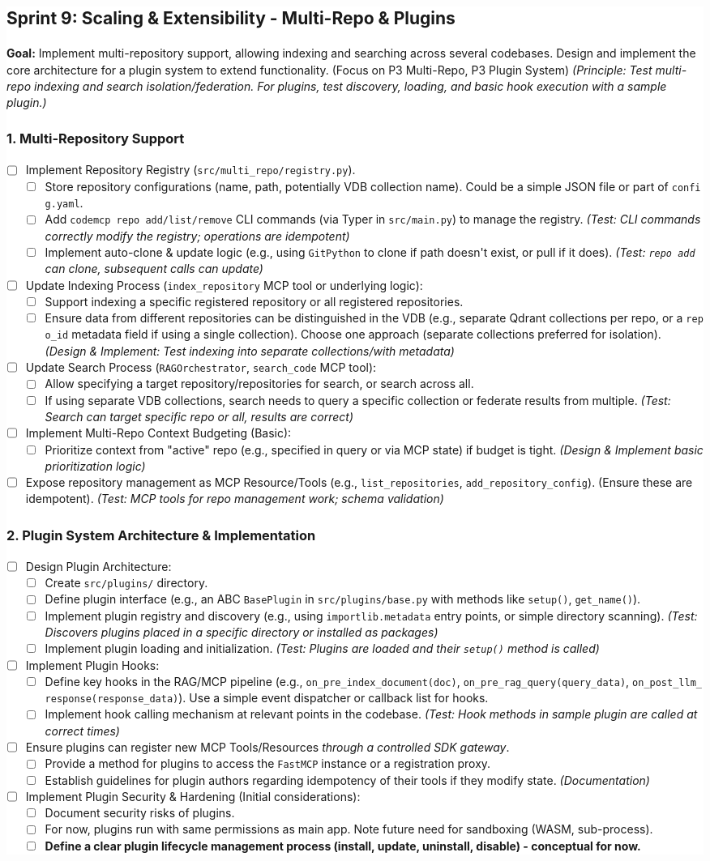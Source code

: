 ## Sprint 9: Scaling & Extensibility - Multi-Repo & Plugins

**Goal:** Implement multi-repository support, allowing indexing and searching across several codebases. Design and implement the core architecture for a plugin system to extend functionality. (Focus on P3 Multi-Repo, P3 Plugin System)
*(Principle: Test multi-repo indexing and search isolation/federation. For plugins, test discovery, loading, and basic hook execution with a sample plugin.)*

### 1. Multi-Repository Support
- [ ] Implement Repository Registry (`src/multi_repo/registry.py`).
    - [ ] Store repository configurations (name, path, potentially VDB collection name). Could be a simple JSON file or part of `config.yaml`.
    - [ ] Add `codemcp repo add/list/remove` CLI commands (via Typer in `src/main.py`) to manage the registry. *(Test: CLI commands correctly modify the registry; operations are idempotent)*
    - [ ] Implement auto-clone & update logic (e.g., using `GitPython` to clone if path doesn't exist, or pull if it does). *(Test: `repo add` can clone, subsequent calls can update)*
- [ ] Update Indexing Process (`index_repository` MCP tool or underlying logic):
    - [ ] Support indexing a specific registered repository or all registered repositories.
    - [ ] Ensure data from different repositories can be distinguished in the VDB (e.g., separate Qdrant collections per repo, or a `repo_id` metadata field if using a single collection). Choose one approach (separate collections preferred for isolation). *(Design & Implement: Test indexing into separate collections/with metadata)*
- [ ] Update Search Process (`RAGOrchestrator`, `search_code` MCP tool):
    - [ ] Allow specifying a target repository/repositories for search, or search across all.
    - [ ] If using separate VDB collections, search needs to query a specific collection or federate results from multiple. *(Test: Search can target specific repo or all, results are correct)*
- [ ] Implement Multi-Repo Context Budgeting (Basic):
    - [ ] Prioritize context from "active" repo (e.g., specified in query or via MCP state) if budget is tight. *(Design & Implement basic prioritization logic)*
- [ ] Expose repository management as MCP Resource/Tools (e.g., `list_repositories`, `add_repository_config`). (Ensure these are idempotent). *(Test: MCP tools for repo management work; schema validation)*

### 2. Plugin System Architecture & Implementation
- [ ] Design Plugin Architecture:
    - [ ] Create `src/plugins/` directory.
    - [ ] Define plugin interface (e.g., an ABC `BasePlugin` in `src/plugins/base.py` with methods like `setup()`, `get_name()`).
    - [ ] Implement plugin registry and discovery (e.g., using `importlib.metadata` entry points, or simple directory scanning). *(Test: Discovers plugins placed in a specific directory or installed as packages)*
    - [ ] Implement plugin loading and initialization. *(Test: Plugins are loaded and their `setup()` method is called)*
- [ ] Implement Plugin Hooks:
    - [ ] Define key hooks in the RAG/MCP pipeline (e.g., `on_pre_index_document(doc)`, `on_pre_rag_query(query_data)`, `on_post_llm_response(response_data)`). Use a simple event dispatcher or callback list for hooks.
    - [ ] Implement hook calling mechanism at relevant points in the codebase. *(Test: Hook methods in sample plugin are called at correct times)*
- [ ] Ensure plugins can register new MCP Tools/Resources *through a controlled SDK gateway*.
    - [ ] Provide a method for plugins to access the `FastMCP` instance or a registration proxy.
    - [ ] Establish guidelines for plugin authors regarding idempotency of their tools if they modify state. *(Documentation)*
- [ ] Implement Plugin Security & Hardening (Initial considerations):
    - [ ] Document security risks of plugins.
    - [ ] For now, plugins run with same permissions as main app. Note future need for sandboxing (WASM, sub-process).
    - [ ] **Define a clear plugin lifecycle management process (install, update, uninstall, disable) - conceptual for now.**
